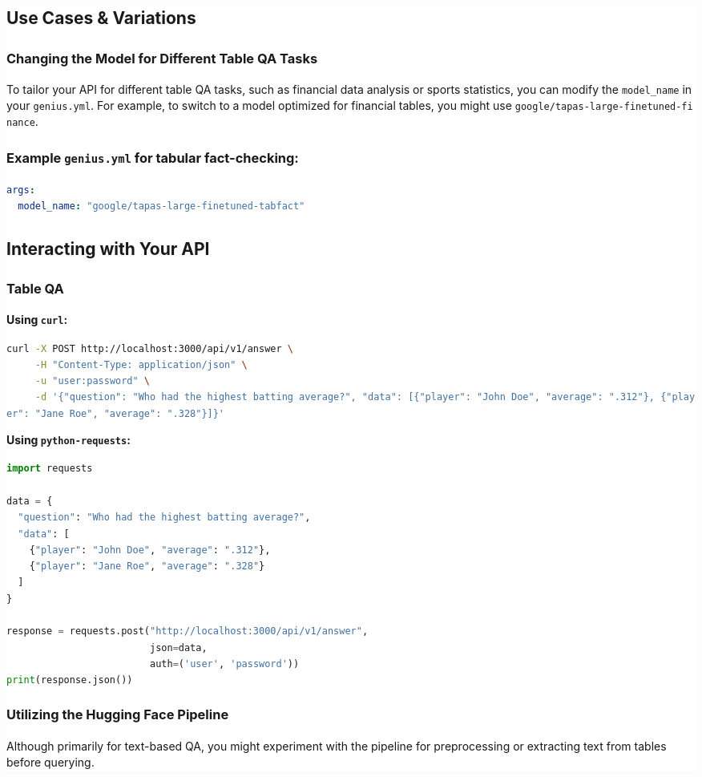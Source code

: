 ## Use Cases & Variations

### Changing the Model for Different Table QA Tasks

To tailor your API for different table QA tasks, such as financial data analysis or sports statistics, you can modify the `model_name` in your `genius.yml`. For example, to switch to a model optimized for financial tables, you might use `google/tapas-large-finetuned-finance`.

### Example `genius.yml` for tabular fact-checking:

```yml
args:
  model_name: "google/tapas-large-finetuned-tabfact"
```

## Interacting with Your API

### Table QA

**Using `curl`:**

```bash
curl -X POST http://localhost:3000/api/v1/answer \
     -H "Content-Type: application/json" \
     -u "user:password" \
     -d '{"question": "Who had the highest batting average?", "data": [{"player": "John Doe", "average": ".312"}, {"player": "Jane Roe", "average": ".328"}]}'
```

**Using `python-requests`:**

```python
import requests

data = {
  "question": "Who had the highest batting average?",
  "data": [
    {"player": "John Doe", "average": ".312"},
    {"player": "Jane Roe", "average": ".328"}
  ]
}

response = requests.post("http://localhost:3000/api/v1/answer",
                         json=data,
                         auth=('user', 'password'))
print(response.json())
```

### Utilizing the Hugging Face Pipeline

Although primarily for text-based QA, you might experiment with the pipeline for preprocessing or extracting text from tables before querying.
